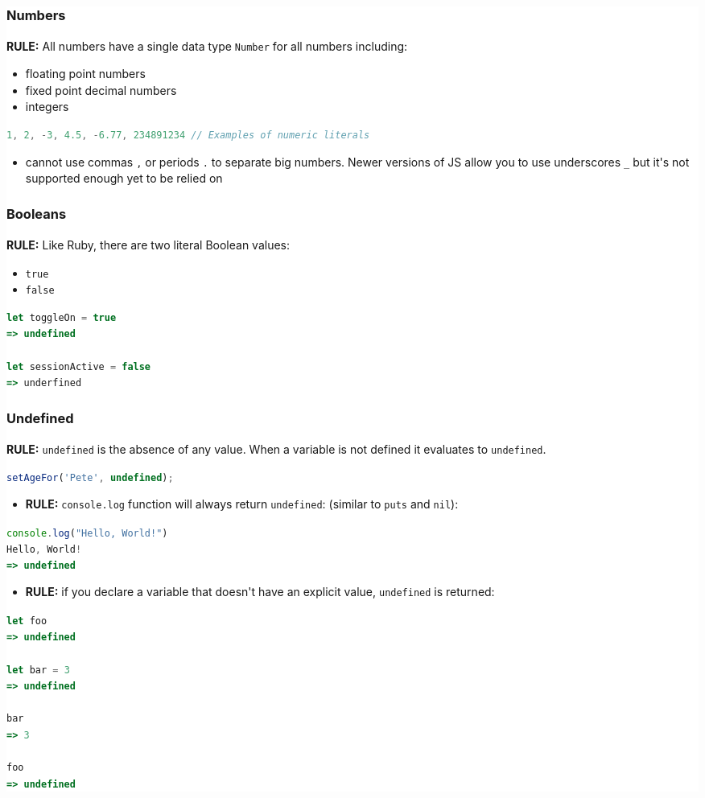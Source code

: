 ### Numbers

**RULE:** All numbers have a single data type `Number` for all numbers including:

- floating point numbers
- fixed point decimal numbers
- integers

```js
1, 2, -3, 4.5, -6.77, 234891234 // Examples of numeric literals
```

- cannot use commas `,` or periods `.` to separate big numbers. Newer versions of JS allow you to use underscores `_` but it's not supported enough yet to be relied on

### Booleans

**RULE:** Like Ruby, there are two literal Boolean values: 

- `true` 
- `false` 

```js
let toggleOn = true
=> undefined

let sessionActive = false
=> underfined
```

### Undefined

**RULE:** `undefined` is the absence of any value. When a variable is not defined it evaluates to `undefined`. 

```js
setAgeFor('Pete', undefined);
```

- **RULE:** `console.log` function will always return `undefined`: (similar to `puts` and `nil`):

```js
console.log("Hello, World!")
Hello, World!
=> undefined
```

- **RULE:** if you declare a variable that doesn't have an explicit value, `undefined` is returned:

```js
let foo
=> undefined

let bar = 3
=> undefined

bar
=> 3

foo
=> undefined
```
